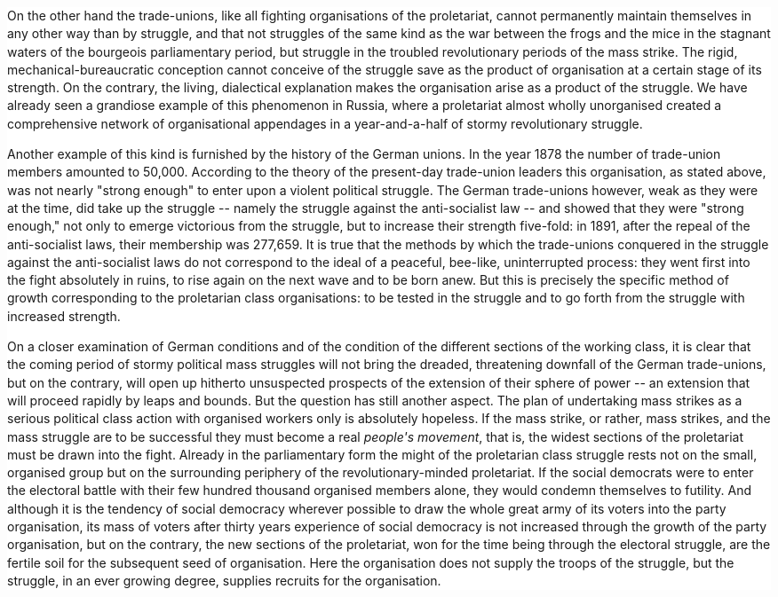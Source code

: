 On the other hand the trade-unions, like all fighting organisations of
the proletariat, cannot permanently maintain themselves in any other way
than by struggle, and that not struggles of the same kind as the war
between the frogs and the mice in the stagnant waters of the bourgeois
parliamentary period, but struggle in the troubled revolutionary periods
of the mass strike. The rigid, mechanical-bureaucratic conception cannot
conceive of the struggle save as the product of organisation at a
certain stage of its strength. On the contrary, the living, dialectical
explanation makes the organisation arise as a product of the struggle.
We have already seen a grandiose example of this phenomenon in Russia,
where a proletariat almost wholly unorganised created a comprehensive
network of organisational appendages in a year-and-a-half of stormy
revolutionary struggle.

Another example of this kind is furnished by the history of the German
unions. In the year 1878 the number of trade-union members amounted to
50,000. According to the theory of the present-day trade-union leaders
this organisation, as stated above, was not nearly "strong enough" to
enter upon a violent political struggle. The German trade-unions
however, weak as they were at the time, did take up the struggle --
namely the struggle against the anti-socialist law -- and showed that
they were "strong enough," not only to emerge victorious from the
struggle, but to increase their strength five-fold: in 1891, after the
repeal of the anti-socialist laws, their membership was 277,659. It is
true that the methods by which the trade-unions conquered in the
struggle against the anti-socialist laws do not correspond to the ideal
of a peaceful, bee-like, uninterrupted process: they went first into the
fight absolutely in ruins, to rise again on the next wave and to be born
anew. But this is precisely the specific method of growth corresponding
to the proletarian class organisations: to be tested in the struggle and
to go forth from the struggle with increased strength.

On a closer examination of German conditions and of the condition of the
different sections of the working class, it is clear that the coming
period of stormy political mass struggles will not bring the dreaded,
threatening downfall of the German trade-unions, but on the contrary,
will open up hitherto unsuspected prospects of the extension of their
sphere of power -- an extension that will proceed rapidly by leaps and
bounds. But the question has still another aspect. The plan of
undertaking mass strikes as a serious political class action with
organised workers only is absolutely hopeless. If the mass strike, or
rather, mass strikes, and the mass struggle are to be successful they
must become a real *people's movement*, that is, the widest sections of
the proletariat must be drawn into the fight. Already in the
parliamentary form the might of the proletarian class struggle rests not
on the small, organised group but on the surrounding periphery of the
revolutionary-minded proletariat. If the social democrats were to enter
the electoral battle with their few hundred thousand organised members
alone, they would condemn themselves to futility. And although it is the
tendency of social democracy wherever possible to draw the whole great
army of its voters into the party organisation, its mass of voters after
thirty years experience of social democracy is not increased through the
growth of the party organisation, but on the contrary, the new sections
of the proletariat, won for the time being through the electoral
struggle, are the fertile soil for the subsequent seed of organisation.
Here the organisation does not supply the troops of the struggle, but
the struggle, in an ever growing degree, supplies recruits for the
organisation.
